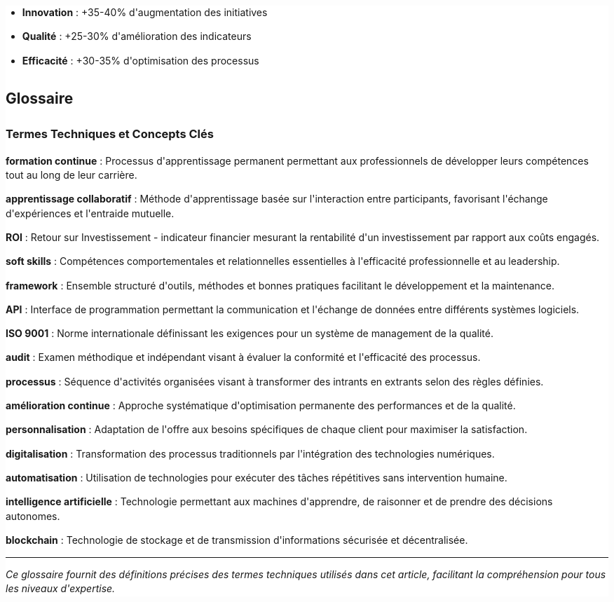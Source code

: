 - **Innovation** : +35-40% d'augmentation des initiatives
- **Qualité** : +25-30% d'amélioration des indicateurs

- **Efficacité** : +30-35% d'optimisation des processus

## Glossaire

### Termes Techniques et Concepts Clés

**formation continue** : Processus d'apprentissage permanent permettant aux professionnels de développer leurs compétences tout au long de leur carrière.

**apprentissage collaboratif** : Méthode d'apprentissage basée sur l'interaction entre participants, favorisant l'échange d'expériences et l'entraide mutuelle.

**ROI** : Retour sur Investissement - indicateur financier mesurant la rentabilité d'un investissement par rapport aux coûts engagés.

**soft skills** : Compétences comportementales et relationnelles essentielles à l'efficacité professionnelle et au leadership.

**framework** : Ensemble structuré d'outils, méthodes et bonnes pratiques facilitant le développement et la maintenance.

**API** : Interface de programmation permettant la communication et l'échange de données entre différents systèmes logiciels.

**ISO 9001** : Norme internationale définissant les exigences pour un système de management de la qualité.

**audit** : Examen méthodique et indépendant visant à évaluer la conformité et l'efficacité des processus.

**processus** : Séquence d'activités organisées visant à transformer des intrants en extrants selon des règles définies.

**amélioration continue** : Approche systématique d'optimisation permanente des performances et de la qualité.

**personnalisation** : Adaptation de l'offre aux besoins spécifiques de chaque client pour maximiser la satisfaction.

**digitalisation** : Transformation des processus traditionnels par l'intégration des technologies numériques.

**automatisation** : Utilisation de technologies pour exécuter des tâches répétitives sans intervention humaine.

**intelligence artificielle** : Technologie permettant aux machines d'apprendre, de raisonner et de prendre des décisions autonomes.

**blockchain** : Technologie de stockage et de transmission d'informations sécurisée et décentralisée.

---

*Ce glossaire fournit des définitions précises des termes techniques utilisés dans cet article, facilitant la compréhension pour tous les niveaux d'expertise.*